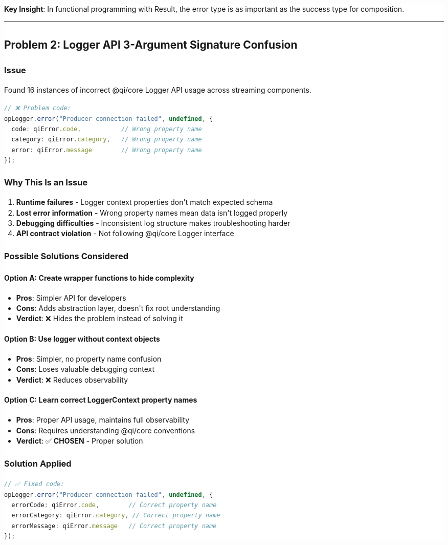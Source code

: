 **Key Insight**: In functional programming with Result<T>, the error type is as important as the success type for composition.

---

## Problem 2: Logger API 3-Argument Signature Confusion

### Issue
Found 16 instances of incorrect @qi/core Logger API usage across streaming components.

```typescript
// ❌ Problem code:
opLogger.error("Producer connection failed", undefined, {
  code: qiError.code,           // Wrong property name
  category: qiError.category,   // Wrong property name  
  error: qiError.message        // Wrong property name
});
```

### Why This Is an Issue
1. **Runtime failures** - Logger context properties don't match expected schema
2. **Lost error information** - Wrong property names mean data isn't logged properly
3. **Debugging difficulties** - Inconsistent log structure makes troubleshooting harder
4. **API contract violation** - Not following @qi/core Logger interface

### Possible Solutions Considered

#### Option A: Create wrapper functions to hide complexity
- **Pros**: Simpler API for developers
- **Cons**: Adds abstraction layer, doesn't fix root understanding
- **Verdict**: ❌ Hides the problem instead of solving it

#### Option B: Use logger without context objects  
- **Pros**: Simpler, no property name confusion
- **Cons**: Loses valuable debugging context
- **Verdict**: ❌ Reduces observability

#### Option C: Learn correct LoggerContext property names
- **Pros**: Proper API usage, maintains full observability
- **Cons**: Requires understanding @qi/core conventions
- **Verdict**: ✅ **CHOSEN** - Proper solution

### Solution Applied
```typescript
// ✅ Fixed code:
opLogger.error("Producer connection failed", undefined, {
  errorCode: qiError.code,        // Correct property name
  errorCategory: qiError.category, // Correct property name
  errorMessage: qiError.message   // Correct property name
});
```
